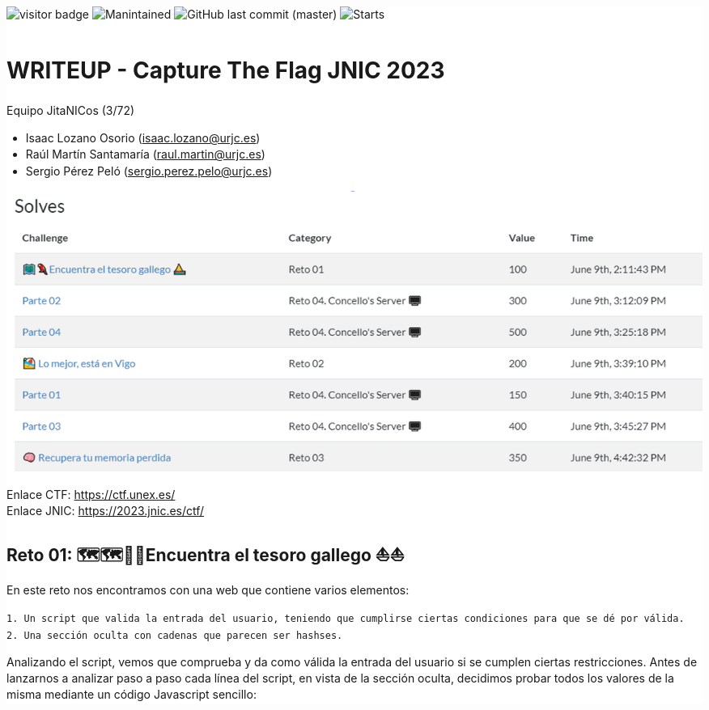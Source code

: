 ![visitor badge](https://vbr.wocr.tk/badge?page_id=isaaclo97.JNIC_2023&color=be54c6&style=flat&logo=Github)
![Manintained](https://img.shields.io/badge/Maintained%3F-yes-green.svg)
![GitHub last commit (master)](https://img.shields.io/github/last-commit/isaaclo97/JNIC_2023)
![Starts](https://img.shields.io/github/stars/isaaclo97/JNIC_2023.svg)

# WRITEUP - Capture The Flag JNIC 2023

Equipo JitaNICos (3/72)

- Isaac Lozano Osorio (isaac.lozano@urjc.es)
- Raúl Martín Santamaría (raul.martin@urjc.es)
- Sergio Pérez Peló (sergio.perez.pelo@urjc.es)

![1](./imgs/1.png)


Enlace CTF: https://ctf.unex.es/ <br>
Enlace JNIC: https://2023.jnic.es/ctf/

## Reto 01: 🗺🗺🦜🦜Encuentra el tesoro gallego ⛵⛵


En este reto nos encontramos con una web que contiene varios elementos:


```
1. Un script que valida la entrada del usuario, teniendo que cumplirse ciertas condiciones para que se dé por válida.
2. Una sección oculta con cadenas que parecen ser hashses.
```
Analizando el script, vemos que comprueba y da como válida la entrada del usuario si se cumplen ciertas restricciones. Antes de lanzarnos a analizar paso a paso cada línea del script, en vista de la sección oculta, decidimos probar todos los valores de la misma mediante un código Javascript sencillo:
